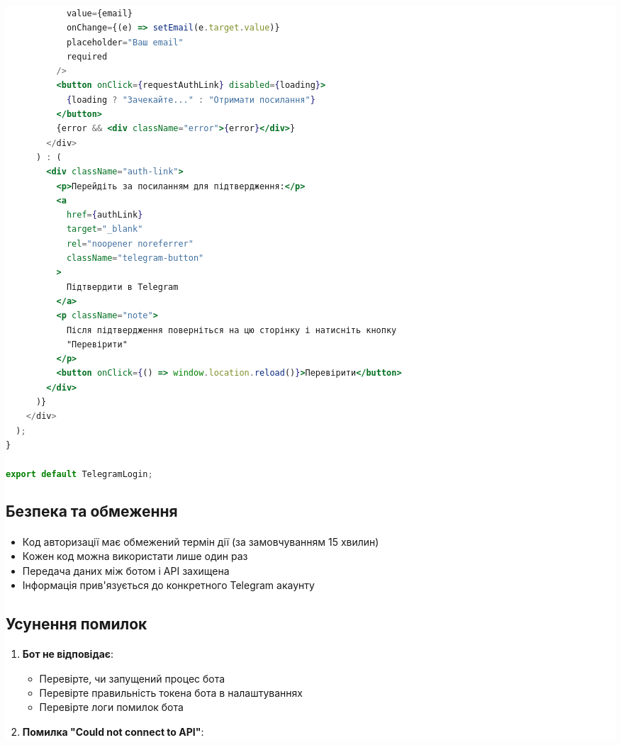```jsx
            value={email}
            onChange={(e) => setEmail(e.target.value)}
            placeholder="Ваш email"
            required
          />
          <button onClick={requestAuthLink} disabled={loading}>
            {loading ? "Зачекайте..." : "Отримати посилання"}
          </button>
          {error && <div className="error">{error}</div>}
        </div>
      ) : (
        <div className="auth-link">
          <p>Перейдіть за посиланням для підтвердження:</p>
          <a
            href={authLink}
            target="_blank"
            rel="noopener noreferrer"
            className="telegram-button"
          >
            Підтвердити в Telegram
          </a>
          <p className="note">
            Після підтвердження поверніться на цю сторінку і натисніть кнопку
            "Перевірити"
          </p>
          <button onClick={() => window.location.reload()}>Перевірити</button>
        </div>
      )}
    </div>
  );
}

export default TelegramLogin;
```

## Безпека та обмеження

- Код авторизації має обмежений термін дії (за замовчуванням 15 хвилин)
- Кожен код можна використати лише один раз
- Передача даних між ботом і API захищена
- Інформація прив'язується до конкретного Telegram акаунту

## Усунення помилок

1. **Бот не відповідає**:

   - Перевірте, чи запущений процес бота
   - Перевірте правильність токена бота в налаштуваннях
   - Перевірте логи помилок бота

2. **Помилка "Could not connect to API"**:
